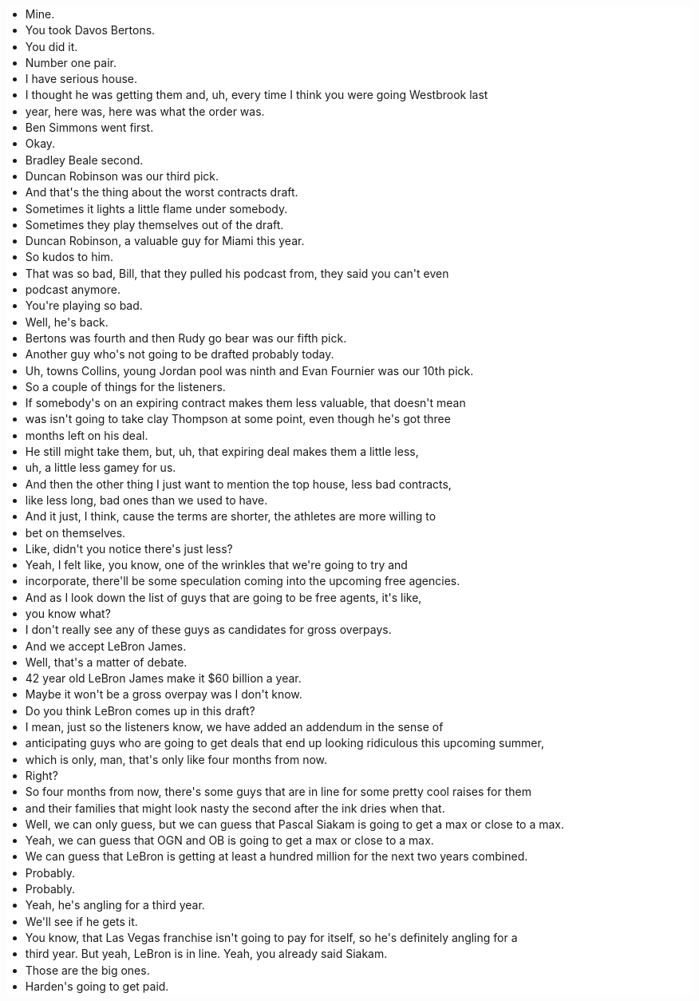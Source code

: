*  Mine.
*  You took Davos Bertons.
*  You did it.
*  Number one pair.
*  I have serious house.
*  I thought he was getting them and, uh, every time I think you were going Westbrook last
*  year, here was, here was what the order was.
*  Ben Simmons went first.
*  Okay.
*  Bradley Beale second.
*  Duncan Robinson was our third pick.
*  And that's the thing about the worst contracts draft.
*  Sometimes it lights a little flame under somebody.
*  Sometimes they play themselves out of the draft.
*  Duncan Robinson, a valuable guy for Miami this year.
*  So kudos to him.
*  That was so bad, Bill, that they pulled his podcast from, they said you can't even
*  podcast anymore.
*  You're playing so bad.
*  Well, he's back.
*  Bertons was fourth and then Rudy go bear was our fifth pick.
*  Another guy who's not going to be drafted probably today.
*  Uh, towns Collins, young Jordan pool was ninth and Evan Fournier was our 10th pick.
*  So a couple of things for the listeners.
*  If somebody's on an expiring contract makes them less valuable, that doesn't mean
*  was isn't going to take clay Thompson at some point, even though he's got three
*  months left on his deal.
*  He still might take them, but, uh, that expiring deal makes them a little less,
*  uh, a little less gamey for us.
*  And then the other thing I just want to mention the top house, less bad contracts,
*  like less long, bad ones than we used to have.
*  And it just, I think, cause the terms are shorter, the athletes are more willing to
*  bet on themselves.
*  Like, didn't you notice there's just less?
*  Yeah, I felt like, you know, one of the wrinkles that we're going to try and
*  incorporate, there'll be some speculation coming into the upcoming free agencies.
*  And as I look down the list of guys that are going to be free agents, it's like,
*  you know what?
*  I don't really see any of these guys as candidates for gross overpays.
*  And we accept LeBron James.
*  Well, that's a matter of debate.
*  42 year old LeBron James make it $60 billion a year.
*  Maybe it won't be a gross overpay was I don't know.
*  Do you think LeBron comes up in this draft?
*  I mean, just so the listeners know, we have added an addendum in the sense of
*  anticipating guys who are going to get deals that end up looking ridiculous this upcoming summer,
*  which is only, man, that's only like four months from now.
*  Right?
*  So four months from now, there's some guys that are in line for some pretty cool raises for them
*  and their families that might look nasty the second after the ink dries when that.
*  Well, we can only guess, but we can guess that Pascal Siakam is going to get a max or close to a max.
*  Yeah, we can guess that OGN and OB is going to get a max or close to a max.
*  We can guess that LeBron is getting at least a hundred million for the next two years combined.
*  Probably.
*  Probably.
*  Yeah, he's angling for a third year.
*  We'll see if he gets it.
*  You know, that Las Vegas franchise isn't going to pay for itself, so he's definitely angling for a
*  third year. But yeah, LeBron is in line. Yeah, you already said Siakam.
*  Those are the big ones.
*  Harden's going to get paid.